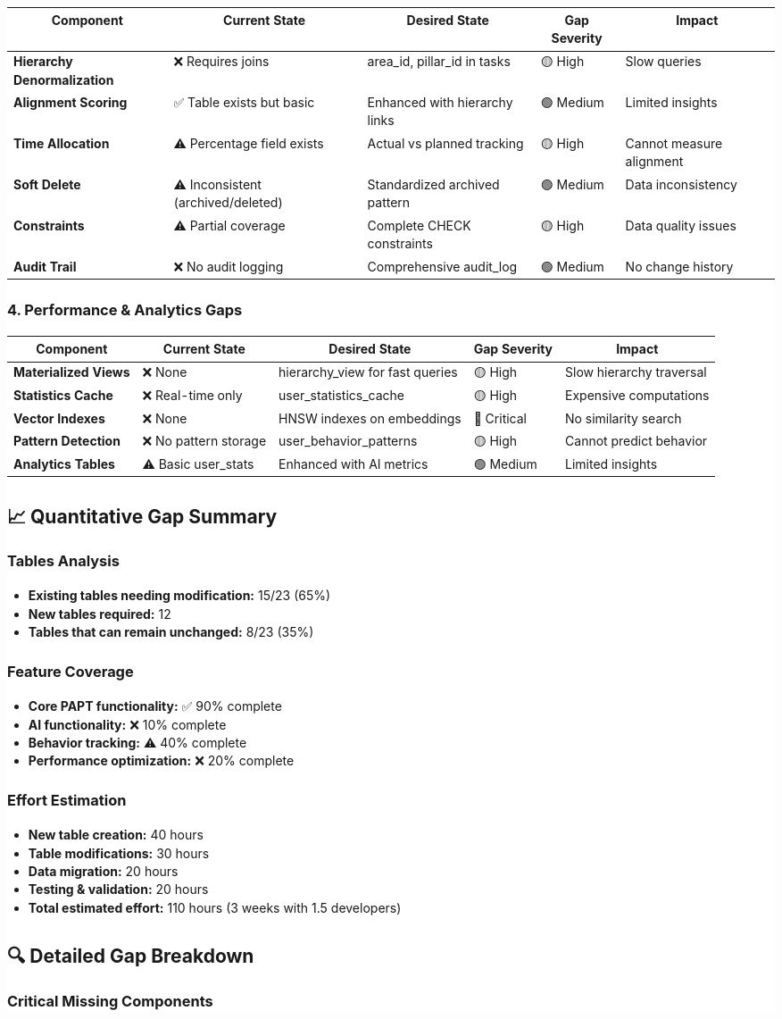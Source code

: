 | Component | Current State | Desired State | Gap Severity | Impact |
|-----------|--------------|---------------|--------------|---------|
| **Hierarchy Denormalization** | ❌ Requires joins | area_id, pillar_id in tasks | 🟡 High | Slow queries |
| **Alignment Scoring** | ✅ Table exists but basic | Enhanced with hierarchy links | 🟢 Medium | Limited insights |
| **Time Allocation** | ⚠️ Percentage field exists | Actual vs planned tracking | 🟡 High | Cannot measure alignment |
| **Soft Delete** | ⚠️ Inconsistent (archived/deleted) | Standardized archived pattern | 🟢 Medium | Data inconsistency |
| **Constraints** | ⚠️ Partial coverage | Complete CHECK constraints | 🟡 High | Data quality issues |
| **Audit Trail** | ❌ No audit logging | Comprehensive audit_log | 🟢 Medium | No change history |

### 4. Performance & Analytics Gaps

| Component | Current State | Desired State | Gap Severity | Impact |
|-----------|--------------|---------------|--------------|---------|
| **Materialized Views** | ❌ None | hierarchy_view for fast queries | 🟡 High | Slow hierarchy traversal |
| **Statistics Cache** | ❌ Real-time only | user_statistics_cache | 🟡 High | Expensive computations |
| **Vector Indexes** | ❌ None | HNSW indexes on embeddings | 🔴 Critical | No similarity search |
| **Pattern Detection** | ❌ No pattern storage | user_behavior_patterns | 🟡 High | Cannot predict behavior |
| **Analytics Tables** | ⚠️ Basic user_stats | Enhanced with AI metrics | 🟢 Medium | Limited insights |

## 📈 Quantitative Gap Summary

### Tables Analysis
- **Existing tables needing modification:** 15/23 (65%)
- **New tables required:** 12
- **Tables that can remain unchanged:** 8/23 (35%)

### Feature Coverage
- **Core PAPT functionality:** ✅ 90% complete
- **AI functionality:** ❌ 10% complete
- **Behavior tracking:** ⚠️ 40% complete
- **Performance optimization:** ❌ 20% complete

### Effort Estimation
- **New table creation:** 40 hours
- **Table modifications:** 30 hours
- **Data migration:** 20 hours
- **Testing & validation:** 20 hours
- **Total estimated effort:** 110 hours (3 weeks with 1.5 developers)

## 🔍 Detailed Gap Breakdown

### Critical Missing Components

